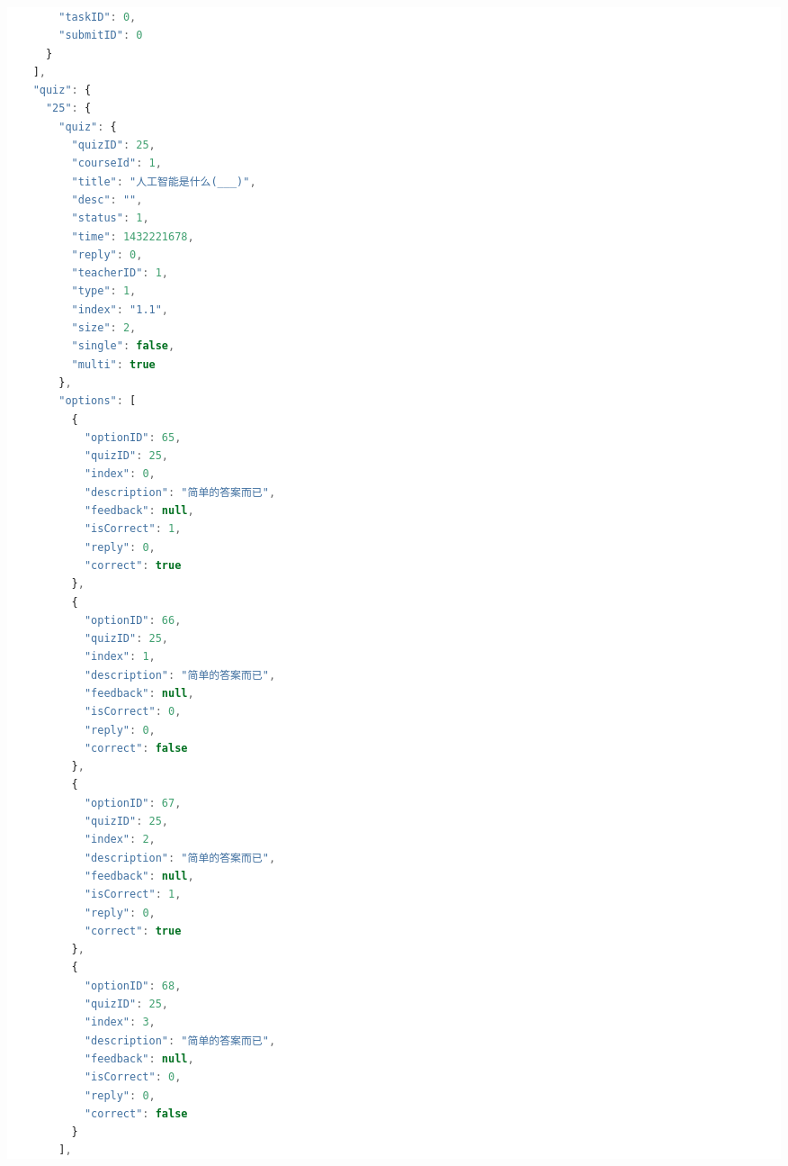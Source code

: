 ```js
		"taskID": 0,
		"submitID": 0
	  }
	],
	"quiz": {
	  "25": {
		"quiz": {
		  "quizID": 25,
		  "courseId": 1,
		  "title": "人工智能是什么(___)",
		  "desc": "",
		  "status": 1,
		  "time": 1432221678,
		  "reply": 0,
		  "teacherID": 1,
		  "type": 1,
		  "index": "1.1",
		  "size": 2,
		  "single": false,
		  "multi": true
		},
		"options": [
		  {
			"optionID": 65,
			"quizID": 25,
			"index": 0,
			"description": "简单的答案而已",
			"feedback": null,
			"isCorrect": 1,
			"reply": 0,
			"correct": true
		  },
		  {
			"optionID": 66,
			"quizID": 25,
			"index": 1,
			"description": "简单的答案而已",
			"feedback": null,
			"isCorrect": 0,
			"reply": 0,
			"correct": false
		  },
		  {
			"optionID": 67,
			"quizID": 25,
			"index": 2,
			"description": "简单的答案而已",
			"feedback": null,
			"isCorrect": 1,
			"reply": 0,
			"correct": true
		  },
		  {
			"optionID": 68,
			"quizID": 25,
			"index": 3,
			"description": "简单的答案而已",
			"feedback": null,
			"isCorrect": 0,
			"reply": 0,
			"correct": false
		  }
		],
```